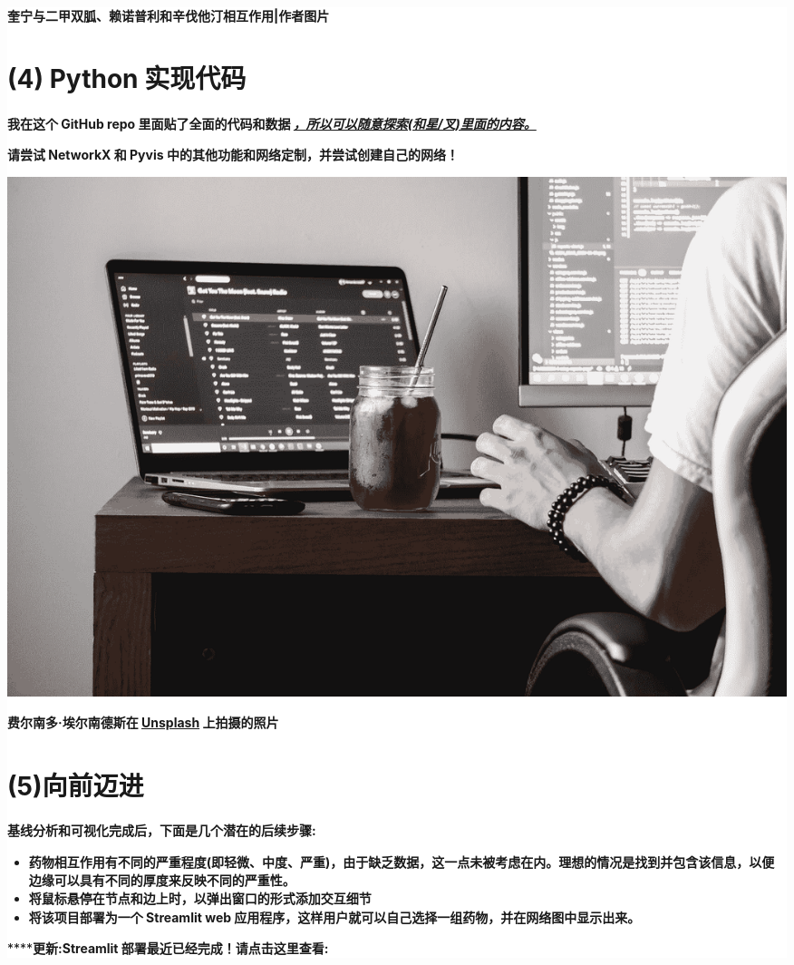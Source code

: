 ******奎宁与二甲双胍、赖诺普利和辛伐他汀相互作用|作者图片******

# ******(4) Python 实现代码******

******我在这个 GitHub repo 里面贴了全面的代码和数据 [***，所以可以随意探索(和星/叉)里面的内容。***](https://github.com/kennethleungty/Drug-Interactions-Network-Analysis-and-Visualization)******

******请尝试 NetworkX 和 Pyvis 中的其他功能和网络定制，并尝试创建自己的网络！******

******![](img/9e120e0cb0e7f90fb02c331d3737445a.png)******

******费尔南多·埃尔南德斯在 [Unsplash](https://unsplash.com?utm_source=medium&utm_medium=referral) 上拍摄的照片******

# ******(5)向前迈进******

******基线分析和可视化完成后，下面是几个潜在的后续步骤:******

*   ******药物相互作用有不同的严重程度(即轻微、中度、严重)，由于缺乏数据，这一点未被考虑在内。理想的情况是找到并包含该信息，以便边缘可以具有不同的厚度来反映不同的严重性。******
*   ******将鼠标悬停在节点和边上时，以弹出窗口的形式添加交互细节******
*   ******将该项目部署为一个 Streamlit web 应用程序，这样用户就可以自己选择一组药物，并在网络图中显示出来。******

********更新:**Streamlit 部署最近已经完成！请点击这里查看:******
